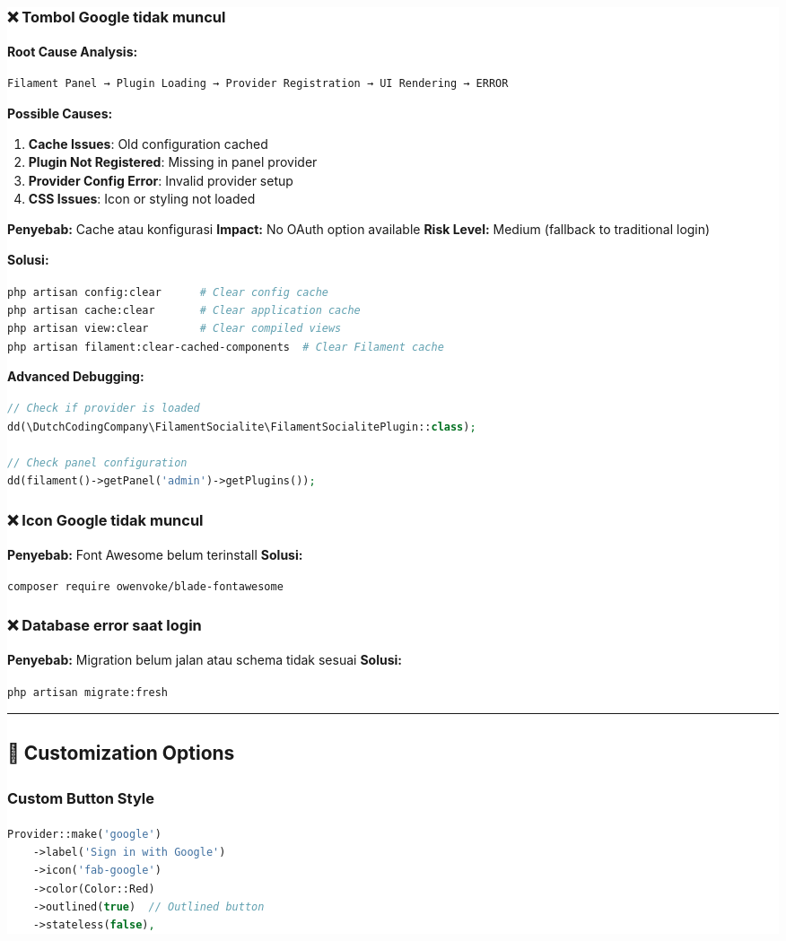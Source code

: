 ### ❌ Tombol Google tidak muncul

**Root Cause Analysis:**
```
Filament Panel → Plugin Loading → Provider Registration → UI Rendering → ERROR
```

**Possible Causes:**
1. **Cache Issues**: Old configuration cached
2. **Plugin Not Registered**: Missing in panel provider
3. **Provider Config Error**: Invalid provider setup
4. **CSS Issues**: Icon or styling not loaded

**Penyebab:** Cache atau konfigurasi
**Impact:** No OAuth option available
**Risk Level:** Medium (fallback to traditional login)

**Solusi:**
```bash
php artisan config:clear      # Clear config cache
php artisan cache:clear       # Clear application cache  
php artisan view:clear        # Clear compiled views
php artisan filament:clear-cached-components  # Clear Filament cache
```

**Advanced Debugging:**
```php
// Check if provider is loaded
dd(\DutchCodingCompany\FilamentSocialite\FilamentSocialitePlugin::class);

// Check panel configuration
dd(filament()->getPanel('admin')->getPlugins());
```

### ❌ Icon Google tidak muncul
**Penyebab:** Font Awesome belum terinstall
**Solusi:**
```bash
composer require owenvoke/blade-fontawesome
```

### ❌ Database error saat login
**Penyebab:** Migration belum jalan atau schema tidak sesuai
**Solusi:**
```bash
php artisan migrate:fresh
```

---

## 🎨 Customization Options

### Custom Button Style
```php
Provider::make('google')
    ->label('Sign in with Google')
    ->icon('fab-google')
    ->color(Color::Red)
    ->outlined(true)  // Outlined button
    ->stateless(false),
```
